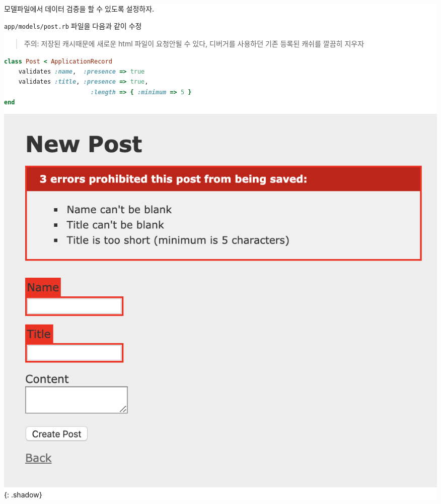 모델파일에서 데이터 검증을 할 수 있도록 설정하자.  

`app/models/post.rb` 파일을 다음과 같이 수정  

> 주의: 저장된 캐시때문에 새로운 html 파일이 요청안될 수 있다, 디버거를 사용하던 기존 등록된 캐쉬를 깔끔히 지우자  


```rb
class Post < ApplicationRecord
    validates :name,  :presence => true
    validates :title, :presence => true,
                        :length => { :minimum => 5 }
end
```

![ruby8](/assets/ruby/ruby8.png){: .shadow}  
